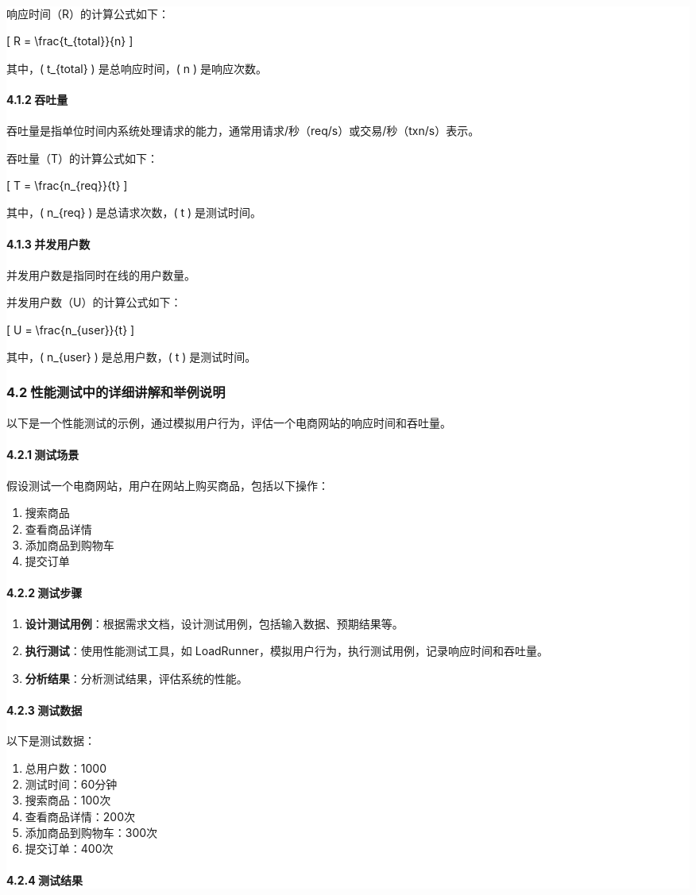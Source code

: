 响应时间（R）的计算公式如下：

\[ R = \frac{t_{total}}{n} \]

其中，\( t_{total} \) 是总响应时间，\( n \) 是响应次数。

#### 4.1.2 吞吐量

吞吐量是指单位时间内系统处理请求的能力，通常用请求/秒（req/s）或交易/秒（txn/s）表示。

吞吐量（T）的计算公式如下：

\[ T = \frac{n_{req}}{t} \]

其中，\( n_{req} \) 是总请求次数，\( t \) 是测试时间。

#### 4.1.3 并发用户数

并发用户数是指同时在线的用户数量。

并发用户数（U）的计算公式如下：

\[ U = \frac{n_{user}}{t} \]

其中，\( n_{user} \) 是总用户数，\( t \) 是测试时间。

### 4.2 性能测试中的详细讲解和举例说明

以下是一个性能测试的示例，通过模拟用户行为，评估一个电商网站的响应时间和吞吐量。

#### 4.2.1 测试场景

假设测试一个电商网站，用户在网站上购买商品，包括以下操作：

1. 搜索商品
2. 查看商品详情
3. 添加商品到购物车
4. 提交订单

#### 4.2.2 测试步骤

1. **设计测试用例**：根据需求文档，设计测试用例，包括输入数据、预期结果等。

2. **执行测试**：使用性能测试工具，如 LoadRunner，模拟用户行为，执行测试用例，记录响应时间和吞吐量。

3. **分析结果**：分析测试结果，评估系统的性能。

#### 4.2.3 测试数据

以下是测试数据：

1. 总用户数：1000
2. 测试时间：60分钟
3. 搜索商品：100次
4. 查看商品详情：200次
5. 添加商品到购物车：300次
6. 提交订单：400次

#### 4.2.4 测试结果
